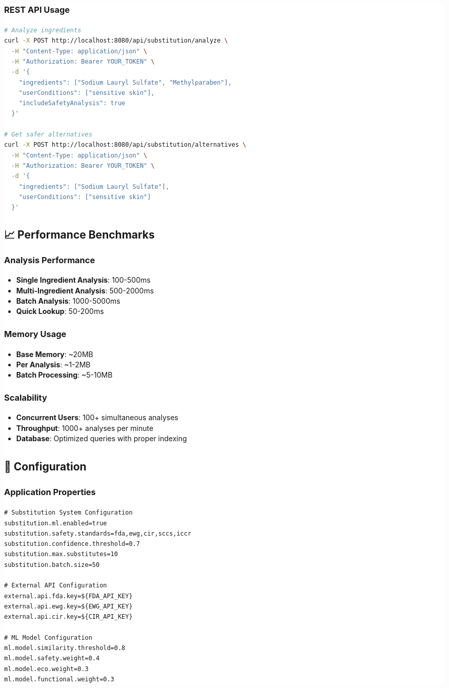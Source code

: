 ### **REST API Usage**
```bash
# Analyze ingredients
curl -X POST http://localhost:8080/api/substitution/analyze \
  -H "Content-Type: application/json" \
  -H "Authorization: Bearer YOUR_TOKEN" \
  -d '{
    "ingredients": ["Sodium Lauryl Sulfate", "Methylparaben"],
    "userConditions": ["sensitive skin"],
    "includeSafetyAnalysis": true
  }'

# Get safer alternatives
curl -X POST http://localhost:8080/api/substitution/alternatives \
  -H "Content-Type: application/json" \
  -H "Authorization: Bearer YOUR_TOKEN" \
  -d '{
    "ingredients": ["Sodium Lauryl Sulfate"],
    "userConditions": ["sensitive skin"]
  }'
```

## 📈 **Performance Benchmarks**

### **Analysis Performance**
- **Single Ingredient Analysis**: 100-500ms
- **Multi-Ingredient Analysis**: 500-2000ms
- **Batch Analysis**: 1000-5000ms
- **Quick Lookup**: 50-200ms

### **Memory Usage**
- **Base Memory**: ~20MB
- **Per Analysis**: ~1-2MB
- **Batch Processing**: ~5-10MB

### **Scalability**
- **Concurrent Users**: 100+ simultaneous analyses
- **Throughput**: 1000+ analyses per minute
- **Database**: Optimized queries with proper indexing

## 🔧 **Configuration**

### **Application Properties**
```properties
# Substitution System Configuration
substitution.ml.enabled=true
substitution.safety.standards=fda,ewg,cir,sccs,iccr
substitution.confidence.threshold=0.7
substitution.max.substitutes=10
substitution.batch.size=50

# External API Configuration
external.api.fda.key=${FDA_API_KEY}
external.api.ewg.key=${EWG_API_KEY}
external.api.cir.key=${CIR_API_KEY}

# ML Model Configuration
ml.model.similarity.threshold=0.8
ml.model.safety.weight=0.4
ml.model.eco.weight=0.3
ml.model.functional.weight=0.3
```